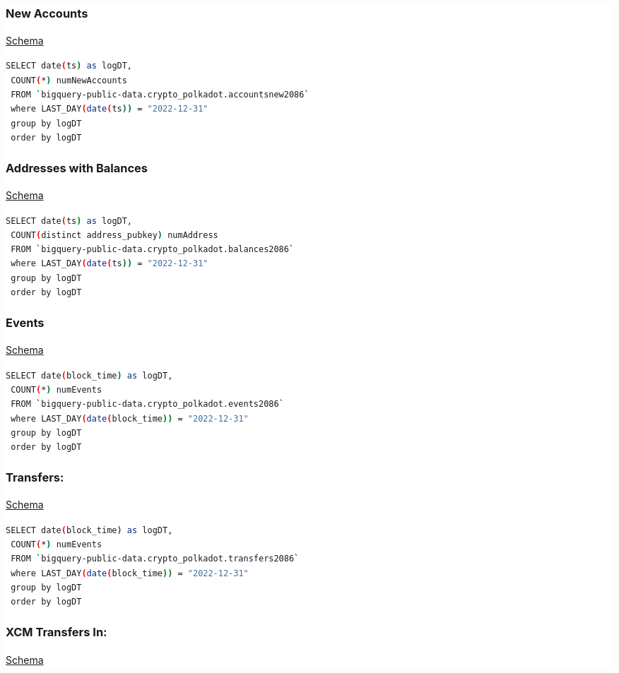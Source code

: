 ### New Accounts 

[Schema](https://github.com/colorfulnotion/substrate-etl/blob/main/schema/accountsnew.json)

```bash
SELECT date(ts) as logDT, 
 COUNT(*) numNewAccounts 
 FROM `bigquery-public-data.crypto_polkadot.accountsnew2086` 
 where LAST_DAY(date(ts)) = "2022-12-31" 
 group by logDT
 order by logDT
```

### Addresses with Balances 

[Schema](https://github.com/colorfulnotion/substrate-etl/blob/main/schema/balances.json)

```bash
SELECT date(ts) as logDT,
 COUNT(distinct address_pubkey) numAddress 
 FROM `bigquery-public-data.crypto_polkadot.balances2086` 
 where LAST_DAY(date(ts)) = "2022-12-31" 
 group by logDT 
 order by logDT
```

### Events 

[Schema](https://github.com/colorfulnotion/substrate-etl/blob/main/schema/events.json)

```bash
SELECT date(block_time) as logDT, 
 COUNT(*) numEvents 
 FROM `bigquery-public-data.crypto_polkadot.events2086` 
 where LAST_DAY(date(block_time)) = "2022-12-31" 
 group by logDT 
 order by logDT
```

### Transfers:

[Schema](https://github.com/colorfulnotion/substrate-etl/blob/main/schema/transfers.json)

```bash
SELECT date(block_time) as logDT, 
 COUNT(*) numEvents 
 FROM `bigquery-public-data.crypto_polkadot.transfers2086` 
 where LAST_DAY(date(block_time)) = "2022-12-31" 
 group by logDT 
 order by logDT
```

### XCM Transfers In: 

[Schema](https://github.com/colorfulnotion/substrate-etl/blob/main/schema/xcmtransfers.json)
